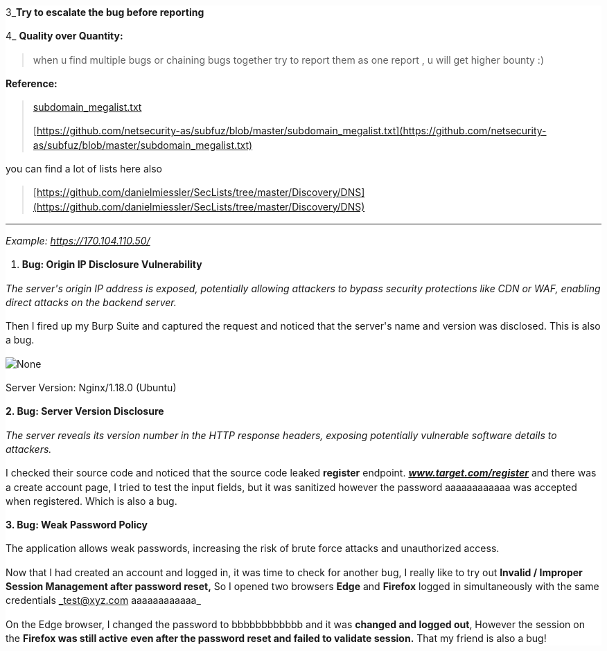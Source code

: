 
3_**Try to escalate the bug before reporting**

4_ **Quality over Quantity:**

> when u find multiple bugs or chaining bugs together try to report them as one report , u will get higher bounty :)

**Reference:**

> [subdomain_megalist.txt](https://github.com/netsecurity-as/subfuz/blob/master/subdomain_megalist.txt)
> 
> [https://github.com/netsecurity-as/subfuz/blob/master/subdomain_megalist.txt](https://github.com/netsecurity-as/subfuz/blob/master/subdomain_megalist.txt)

you can find a lot of lists here also

> [https://github.com/danielmiessler/SecLists/tree/master/Discovery/DNS](https://github.com/danielmiessler/SecLists/tree/master/Discovery/DNS)

----

_Example: https://170.104.110.50/_

1. **Bug: Origin IP Disclosure Vulnerability**

_The server's origin IP address is exposed, potentially allowing attackers to bypass security protections like CDN or WAF, enabling direct attacks on the backend server._

Then I fired up my Burp Suite and captured the request and noticed that the server's name and version was disclosed. This is also a bug.

![None](https://miro.medium.com/v2/resize:fit:700/1*cTBoJy6GqmngubT_pbnJ0g.png)

Server Version: Nginx/1.18.0 (Ubuntu)

**2. Bug: Server Version Disclosure**

_The server reveals its version number in the HTTP response headers, exposing potentially vulnerable software details to attackers._

I checked their source code and noticed that the source code leaked **register** endpoint. _**www.target.com/register**_ and there was a create account page, I tried to test the input fields, but it was sanitized however the password aaaaaaaaaaaa was accepted when registered. Which is also a bug.

**3. Bug: Weak Password Policy**

The application allows weak passwords, increasing the risk of brute force attacks and unauthorized access.

Now that I had created an account and logged in, it was time to check for another bug, I really like to try out **Invalid / Improper Session Management after password reset,** So I opened two browsers **Edge** and **Firefox** logged in simultaneously with the same credentials _test@xyz.com aaaaaaaaaaaa_

On the Edge browser, I changed the password to bbbbbbbbbbbb and it was **changed and logged out**, However the session on the **Firefox was still active** **even after the password reset and failed to validate session.** That my friend is also a bug!
